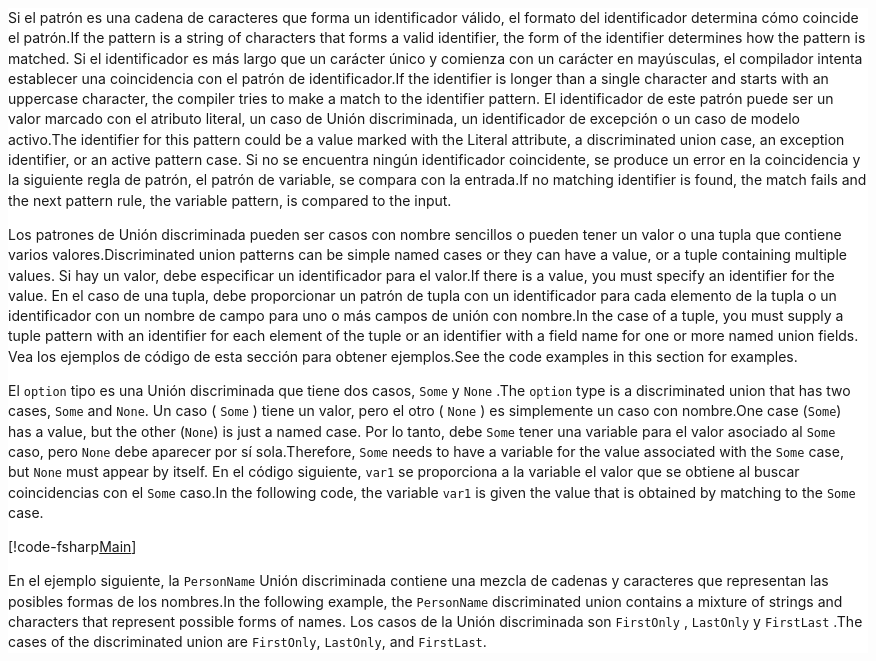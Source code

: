 <span data-ttu-id="2e8b8-164">Si el patrón es una cadena de caracteres que forma un identificador válido, el formato del identificador determina cómo coincide el patrón.</span><span class="sxs-lookup"><span data-stu-id="2e8b8-164">If the pattern is a string of characters that forms a valid identifier, the form of the identifier determines how the pattern is matched.</span></span> <span data-ttu-id="2e8b8-165">Si el identificador es más largo que un carácter único y comienza con un carácter en mayúsculas, el compilador intenta establecer una coincidencia con el patrón de identificador.</span><span class="sxs-lookup"><span data-stu-id="2e8b8-165">If the identifier is longer than a single character and starts with an uppercase character, the compiler tries to make a match to the identifier pattern.</span></span> <span data-ttu-id="2e8b8-166">El identificador de este patrón puede ser un valor marcado con el atributo literal, un caso de Unión discriminada, un identificador de excepción o un caso de modelo activo.</span><span class="sxs-lookup"><span data-stu-id="2e8b8-166">The identifier for this pattern could be a value marked with the Literal attribute, a discriminated union case, an exception identifier, or an active pattern case.</span></span> <span data-ttu-id="2e8b8-167">Si no se encuentra ningún identificador coincidente, se produce un error en la coincidencia y la siguiente regla de patrón, el patrón de variable, se compara con la entrada.</span><span class="sxs-lookup"><span data-stu-id="2e8b8-167">If no matching identifier is found, the match fails and the next pattern rule, the variable pattern, is compared to the input.</span></span>

<span data-ttu-id="2e8b8-168">Los patrones de Unión discriminada pueden ser casos con nombre sencillos o pueden tener un valor o una tupla que contiene varios valores.</span><span class="sxs-lookup"><span data-stu-id="2e8b8-168">Discriminated union patterns can be simple named cases or they can have a value, or a tuple containing multiple values.</span></span> <span data-ttu-id="2e8b8-169">Si hay un valor, debe especificar un identificador para el valor.</span><span class="sxs-lookup"><span data-stu-id="2e8b8-169">If there is a value, you must specify an identifier for the value.</span></span> <span data-ttu-id="2e8b8-170">En el caso de una tupla, debe proporcionar un patrón de tupla con un identificador para cada elemento de la tupla o un identificador con un nombre de campo para uno o más campos de unión con nombre.</span><span class="sxs-lookup"><span data-stu-id="2e8b8-170">In the case of a tuple, you must supply a tuple pattern with an identifier for each element of the tuple or an identifier with a field name for one or more named union fields.</span></span> <span data-ttu-id="2e8b8-171">Vea los ejemplos de código de esta sección para obtener ejemplos.</span><span class="sxs-lookup"><span data-stu-id="2e8b8-171">See the code examples in this section for examples.</span></span>

<span data-ttu-id="2e8b8-172">El `option` tipo es una Unión discriminada que tiene dos casos, `Some` y `None` .</span><span class="sxs-lookup"><span data-stu-id="2e8b8-172">The `option` type is a discriminated union that has two cases, `Some` and `None`.</span></span> <span data-ttu-id="2e8b8-173">Un caso ( `Some` ) tiene un valor, pero el otro ( `None` ) es simplemente un caso con nombre.</span><span class="sxs-lookup"><span data-stu-id="2e8b8-173">One case (`Some`) has a value, but the other (`None`) is just a named case.</span></span> <span data-ttu-id="2e8b8-174">Por lo tanto, debe `Some` tener una variable para el valor asociado al `Some` caso, pero `None` debe aparecer por sí sola.</span><span class="sxs-lookup"><span data-stu-id="2e8b8-174">Therefore, `Some` needs to have a variable for the value associated with the `Some` case, but `None` must appear by itself.</span></span> <span data-ttu-id="2e8b8-175">En el código siguiente, `var1` se proporciona a la variable el valor que se obtiene al buscar coincidencias con el `Some` caso.</span><span class="sxs-lookup"><span data-stu-id="2e8b8-175">In the following code, the variable `var1` is given the value that is obtained by matching to the `Some` case.</span></span>

[!code-fsharp[Main](~/samples/snippets/fsharp/lang-ref-2/snippet4803.fs)]

<span data-ttu-id="2e8b8-176">En el ejemplo siguiente, la `PersonName` Unión discriminada contiene una mezcla de cadenas y caracteres que representan las posibles formas de los nombres.</span><span class="sxs-lookup"><span data-stu-id="2e8b8-176">In the following example, the `PersonName` discriminated union contains a mixture of strings and characters that represent possible forms of names.</span></span> <span data-ttu-id="2e8b8-177">Los casos de la Unión discriminada son `FirstOnly` , `LastOnly` y `FirstLast` .</span><span class="sxs-lookup"><span data-stu-id="2e8b8-177">The cases of the discriminated union are `FirstOnly`, `LastOnly`, and `FirstLast`.</span></span>
